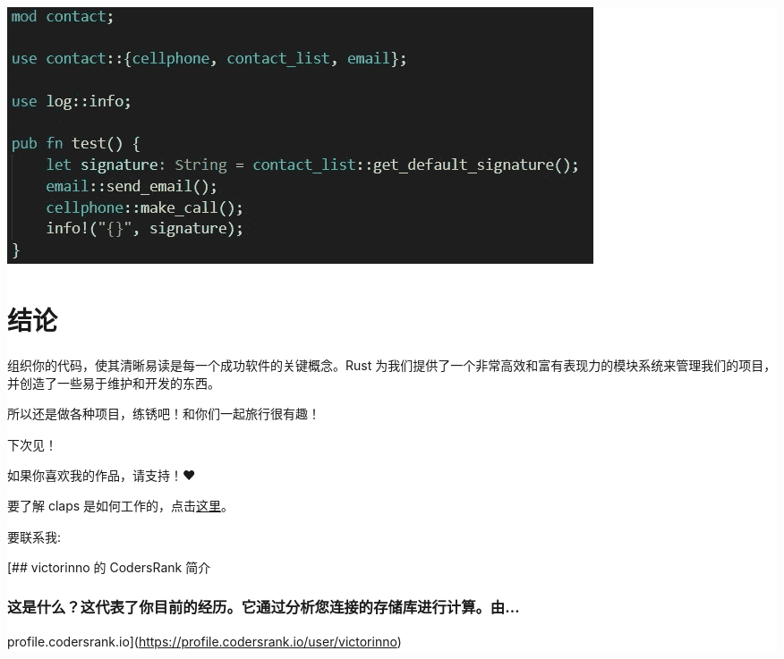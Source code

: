 ![](img/efc063e10b55dceb430b8551be7aa93e.png)

# 结论

组织你的代码，使其清晰易读是每一个成功软件的关键概念。Rust 为我们提供了一个非常高效和富有表现力的模块系统来管理我们的项目，并创造了一些易于维护和开发的东西。

所以还是做各种项目，练锈吧！和你们一起旅行很有趣！

下次见！

如果你喜欢我的作品，请支持！♥

要了解 claps 是如何工作的，点击[这里](https://help.medium.com/hc/en-us/articles/115011350967-Claps)。

要联系我:

[](https://profile.codersrank.io/user/victorinno) [## victorinno 的 CodersRank 简介

### 这是什么？这代表了你目前的经历。它通过分析您连接的存储库进行计算。由…

profile.codersrank.io](https://profile.codersrank.io/user/victorinno)
